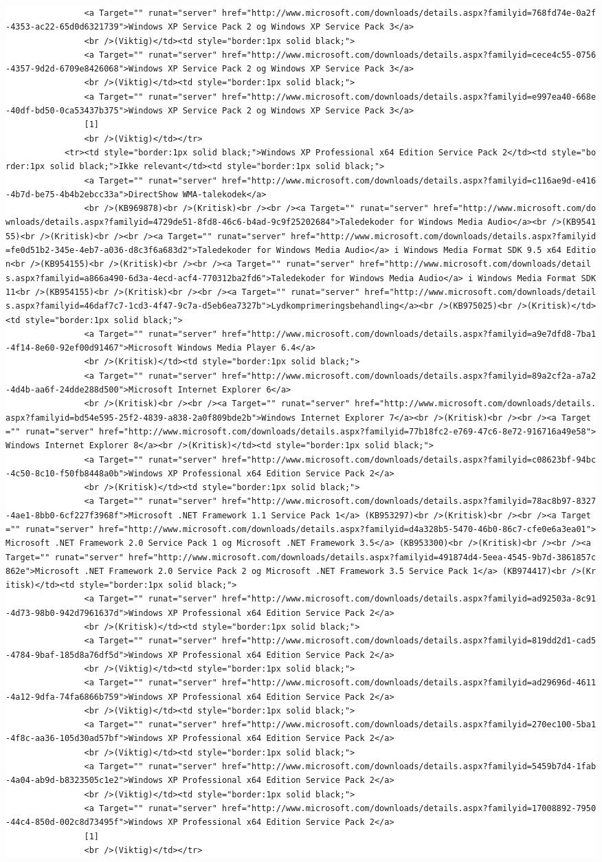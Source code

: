                     <a Target="" runat="server" href="http://www.microsoft.com/downloads/details.aspx?familyid=768fd74e-0a2f-4353-ac22-65d0d6321739">Windows XP Service Pack 2 og Windows XP Service Pack 3</a>
                    <br />(Viktig)</td><td style="border:1px solid black;">
                    <a Target="" runat="server" href="http://www.microsoft.com/downloads/details.aspx?familyid=cece4c55-0756-4357-9d2d-6709e8426068">Windows XP Service Pack 2 og Windows XP Service Pack 3</a>
                    <br />(Viktig)</td><td style="border:1px solid black;">
                    <a Target="" runat="server" href="http://www.microsoft.com/downloads/details.aspx?familyid=e997ea40-668e-40df-bd50-0ca53437b375">Windows XP Service Pack 2 og Windows XP Service Pack 3</a>
                    [1]
                    <br />(Viktig)</td></tr>
                <tr><td style="border:1px solid black;">Windows XP Professional x64 Edition Service Pack 2</td><td style="border:1px solid black;">Ikke relevant</td><td style="border:1px solid black;">
                    <a Target="" runat="server" href="http://www.microsoft.com/downloads/details.aspx?familyid=c116ae9d-e416-4b7d-be75-4b4b2ebcc33a">DirectShow WMA-talekodek</a>
                    <br />(KB969878)<br />(Kritisk)<br /><br /><a Target="" runat="server" href="http://www.microsoft.com/downloads/details.aspx?familyid=4729de51-8fd8-46c6-b4ad-9c9f25202684">Taledekoder for Windows Media Audio</a><br />(KB954155)<br />(Kritisk)<br /><br /><a Target="" runat="server" href="http://www.microsoft.com/downloads/details.aspx?familyid=fe0d51b2-345e-4eb7-a036-d8c3f6a683d2">Taledekoder for Windows Media Audio</a> i Windows Media Format SDK 9.5 x64 Edition<br />(KB954155)<br />(Kritisk)<br /><br /><a Target="" runat="server" href="http://www.microsoft.com/downloads/details.aspx?familyid=a866a490-6d3a-4ecd-acf4-770312ba2fd6">Taledekoder for Windows Media Audio</a> i Windows Media Format SDK 11<br />(KB954155)<br />(Kritisk)<br /><br /><a Target="" runat="server" href="http://www.microsoft.com/downloads/details.aspx?familyid=46daf7c7-1cd3-4f47-9c7a-d5eb6ea7327b">Lydkomprimeringsbehandling</a><br />(KB975025)<br />(Kritisk)</td><td style="border:1px solid black;">
                    <a Target="" runat="server" href="http://www.microsoft.com/downloads/details.aspx?familyid=a9e7dfd8-7ba1-4f14-8e60-92ef00d91467">Microsoft Windows Media Player 6.4</a>
                    <br />(Kritisk)</td><td style="border:1px solid black;">
                    <a Target="" runat="server" href="http://www.microsoft.com/downloads/details.aspx?familyid=89a2cf2a-a7a2-4d4b-aa6f-24dde288d500">Microsoft Internet Explorer 6</a>
                    <br />(Kritisk)<br /><br /><a Target="" runat="server" href="http://www.microsoft.com/downloads/details.aspx?familyid=bd54e595-25f2-4839-a838-2a0f809bde2b">Windows Internet Explorer 7</a><br />(Kritisk)<br /><br /><a Target="" runat="server" href="http://www.microsoft.com/downloads/details.aspx?familyid=77b18fc2-e769-47c6-8e72-916716a49e58">Windows Internet Explorer 8</a><br />(Kritisk)</td><td style="border:1px solid black;">
                    <a Target="" runat="server" href="http://www.microsoft.com/downloads/details.aspx?familyid=c08623bf-94bc-4c50-8c10-f50fb8448a0b">Windows XP Professional x64 Edition Service Pack 2</a>
                    <br />(Kritisk)</td><td style="border:1px solid black;">
                    <a Target="" runat="server" href="http://www.microsoft.com/downloads/details.aspx?familyid=78ac8b97-8327-4ae1-8bb0-6cf227f3968f">Microsoft .NET Framework 1.1 Service Pack 1</a> (KB953297)<br />(Kritisk)<br /><br /><a Target="" runat="server" href="http://www.microsoft.com/downloads/details.aspx?familyid=d4a328b5-5470-46b0-86c7-cfe0e6a3ea01">Microsoft .NET Framework 2.0 Service Pack 1 og Microsoft .NET Framework 3.5</a> (KB953300)<br />(Kritisk)<br /><br /><a Target="" runat="server" href="http://www.microsoft.com/downloads/details.aspx?familyid=491874d4-5eea-4545-9b7d-3861857c862e">Microsoft .NET Framework 2.0 Service Pack 2 og Microsoft .NET Framework 3.5 Service Pack 1</a> (KB974417)<br />(Kritisk)</td><td style="border:1px solid black;">
                    <a Target="" runat="server" href="http://www.microsoft.com/downloads/details.aspx?familyid=ad92503a-8c91-4d73-98b0-942d7961637d">Windows XP Professional x64 Edition Service Pack 2</a>
                    <br />(Kritisk)</td><td style="border:1px solid black;">
                    <a Target="" runat="server" href="http://www.microsoft.com/downloads/details.aspx?familyid=819dd2d1-cad5-4784-9baf-185d8a76df5d">Windows XP Professional x64 Edition Service Pack 2</a>
                    <br />(Viktig)</td><td style="border:1px solid black;">
                    <a Target="" runat="server" href="http://www.microsoft.com/downloads/details.aspx?familyid=ad29696d-4611-4a12-9dfa-74fa6866b759">Windows XP Professional x64 Edition Service Pack 2</a>
                    <br />(Viktig)</td><td style="border:1px solid black;">
                    <a Target="" runat="server" href="http://www.microsoft.com/downloads/details.aspx?familyid=270ec100-5ba1-4f8c-aa36-105d30ad57bf">Windows XP Professional x64 Edition Service Pack 2</a>
                    <br />(Viktig)</td><td style="border:1px solid black;">
                    <a Target="" runat="server" href="http://www.microsoft.com/downloads/details.aspx?familyid=5459b7d4-1fab-4a04-ab9d-b8323505c1e2">Windows XP Professional x64 Edition Service Pack 2</a>
                    <br />(Viktig)</td><td style="border:1px solid black;">
                    <a Target="" runat="server" href="http://www.microsoft.com/downloads/details.aspx?familyid=17008892-7950-44c4-850d-002c8d73495f">Windows XP Professional x64 Edition Service Pack 2</a>
                    [1]
                    <br />(Viktig)</td></tr>